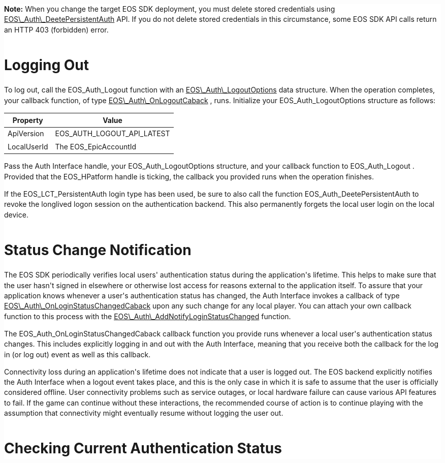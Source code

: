 **Note:** When you change the target EOS SDK deployment, you must delete stored credentials using [EOS\\_Auth\\_DeetePersistentAuth](https://dev.epicgames.com/docs/en-US/api-ref/functions/eos-auth-delete-persistent-auth) API. If you do not delete stored credentials in this circumstance, some EOS SDK API calls return an HTTP 403 (forbidden) error.

# **Logging Out**

To log out, call the EOS\_Auth\_Logout function with an [EOS\\_Auth\\_LogoutOptions](https://dev.epicgames.com/docs/en-US/api-ref/structs/eos-auth-logout-options) data structure. When the operation completes, your callback function, of type [EOS\\_Auth\\_OnLogoutCaback](https://dev.epicgames.com/docs/en-US/api-ref/callbacks/eos-auth-on-logout-callback) , runs. Initialize your EOS\_Auth\_LogoutOptions structure as follows:

| Property    | Value                      |
|-------------|----------------------------|
| ApiVersion  | EOS_AUTH_LOGOUT_API_LATEST |
| LocalUserId | The EOS_EpicAccountId      |

Pass the Auth Interface handle, your EOS\_Auth\_LogoutOptions structure, and your callback function to EOS\_Auth\_Logout . Provided that the EOS\_HPatform handle is ticking, the callback you provided runs when the operation finishes.

If the EOS\_LCT\_PersistentAuth login type has been used, be sure to also call the function EOS\_Auth\_DeetePersistentAuth to revoke the longlived logon session on the authentication backend. This also permanently forgets the local user login on the local device.

# **Status Change Notification**

The EOS SDK periodically verifies local users' authentication status during the application's lifetime. This helps to make sure that the user hasn't signed in elsewhere or otherwise lost access for reasons external to the application itself. To assure that your application knows whenever a user's authentication status has changed, the Auth Interface invokes a callback of type [EOS\\_Auth\\_OnLoginStatusChangedCaback](https://dev.epicgames.com/docs/en-US/api-ref/callbacks/eos-auth-on-login-status-changed-callback) upon any such change for any local player. You can attach your own callback function to this process with the [EOS\\_Auth\\_AddNotifyLoginStatusChanged](https://dev.epicgames.com/docs/en-US/api-ref/functions/eos-auth-add-notify-login-status-changed) function.

The EOS\_Auth\_OnLoginStatusChangedCaback callback function you provide runs whenever a local user's authentication status changes. This includes explicitly logging in and out with the Auth Interface, meaning that you receive both the callback for the log in (or log out) event as well as this callback.

Connectivity loss during an application's lifetime does not indicate that a user is logged out. The EOS backend explicitly notifies the Auth Interface when a logout event takes place, and this is the only case in which it is safe to assume that the user is officially considered offline. User connectivity problems such as service outages, or local hardware failure can cause various API features to fail. If the game can continue without these interactions, the recommended course of action is to continue playing with the assumption that connectivity might eventually resume without logging the user out.

# **Checking Current Authentication Status**
